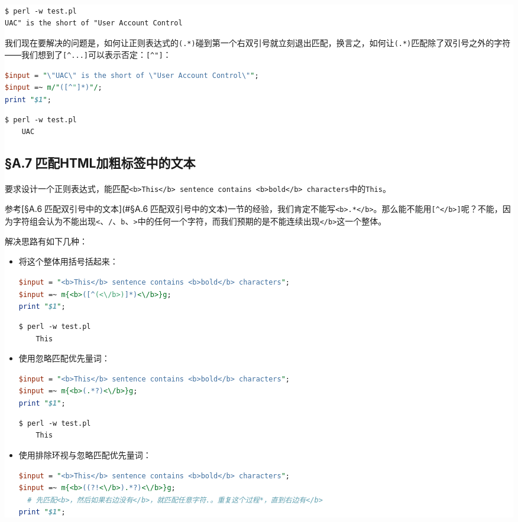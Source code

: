 ```shell
$ perl -w test.pl
UAC" is the short of "User Account Control
```

我们现在要解决的问题是，如何让正则表达式的`(.*)`碰到第一个右双引号就立刻退出匹配，换言之，如何让`(.*)`匹配除了双引号之外的字符——我们想到了`[^...]`可以表示否定：`[^"]`：

```perl
$input = "\"UAC\" is the short of \"User Account Control\"";
$input =~ m/"([^"]*)"/;
print "$1";
```

```shell
$ perl -w test.pl
	UAC
```

## §A.7 匹配HTML加粗标签中的文本

要求设计一个正则表达式，能匹配`<b>This</b> sentence contains <b>bold</b> characters`中的`This`。

参考[§A.6 匹配双引号中的文本](#§A.6 匹配双引号中的文本)一节的经验，我们肯定不能写`<b>.*</b>`。那么能不能用`[^</b>]`呢？不能，因为字符组会认为不能出现`<`、`/`、`b`、`>`中的任何一个字符，而我们预期的是不能连续出现`</b>`这一个整体。

解决思路有如下几种：

- 将这个整体用括号括起来：

  ```perl
  $input = "<b>This</b> sentence contains <b>bold</b> characters";
  $input =~ m{<b>([^(<\/b>)]*)<\/b>}g;
  print "$1";
  ```

  ```shell
  $ perl -w test.pl
      This
  ```

- 使用忽略匹配优先量词：

  ```perl
  $input = "<b>This</b> sentence contains <b>bold</b> characters";
  $input =~ m{<b>(.*?)<\/b>}g;
  print "$1";
  ```

  ```shell
  $ perl -w test.pl
      This
  ```

- 使用排除环视与忽略匹配优先量词：

  ```perl
  $input = "<b>This</b> sentence contains <b>bold</b> characters";
  $input =~ m{<b>((?!<\/b>).*?)<\/b>}g;
  	# 先匹配<b>，然后如果右边没有</b>，就匹配任意字符.。重复这个过程*，直到右边有</b>
  print "$1";
  ```
